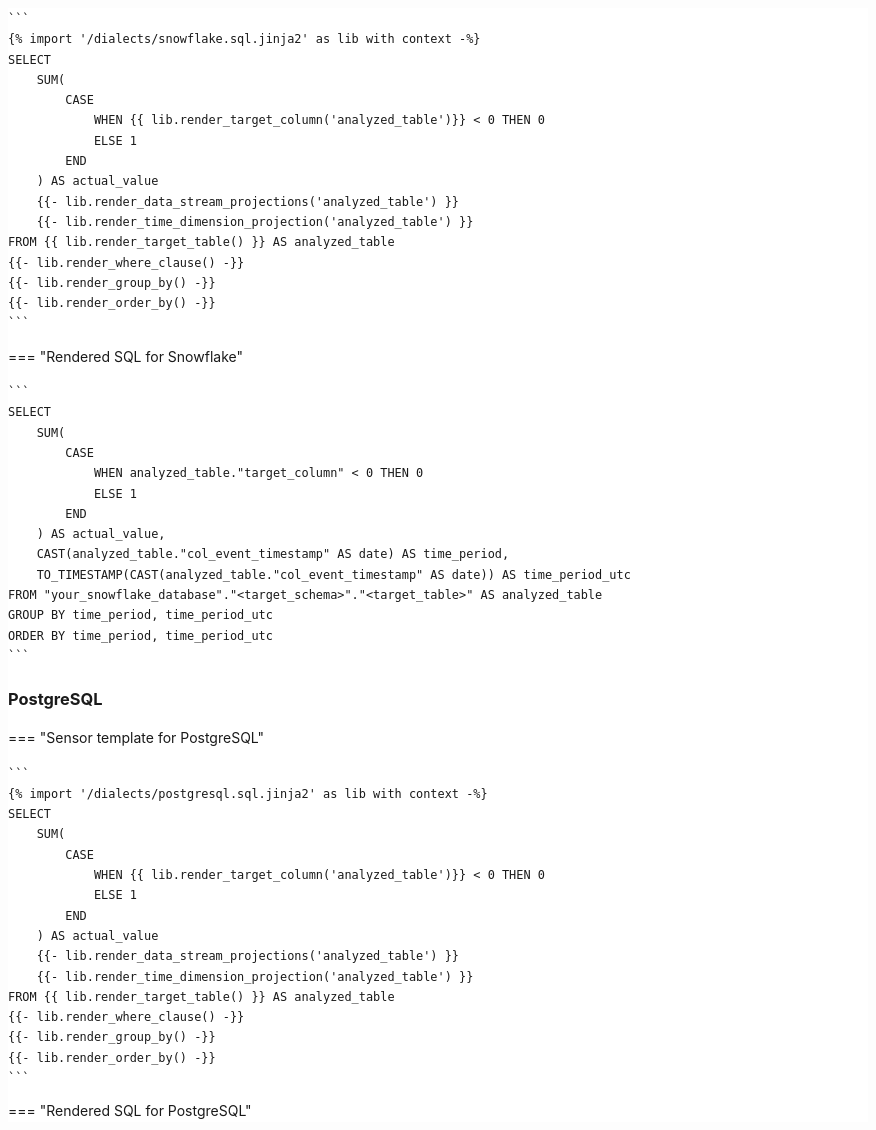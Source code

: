     ```
    {% import '/dialects/snowflake.sql.jinja2' as lib with context -%}
    SELECT
        SUM(
            CASE
                WHEN {{ lib.render_target_column('analyzed_table')}} < 0 THEN 0
                ELSE 1
            END
        ) AS actual_value
        {{- lib.render_data_stream_projections('analyzed_table') }}
        {{- lib.render_time_dimension_projection('analyzed_table') }}
    FROM {{ lib.render_target_table() }} AS analyzed_table
    {{- lib.render_where_clause() -}}
    {{- lib.render_group_by() -}}
    {{- lib.render_order_by() -}}
    ```
=== "Rendered SQL for Snowflake"
      
    ```
    SELECT
        SUM(
            CASE
                WHEN analyzed_table."target_column" < 0 THEN 0
                ELSE 1
            END
        ) AS actual_value,
        CAST(analyzed_table."col_event_timestamp" AS date) AS time_period,
        TO_TIMESTAMP(CAST(analyzed_table."col_event_timestamp" AS date)) AS time_period_utc
    FROM "your_snowflake_database"."<target_schema>"."<target_table>" AS analyzed_table
    GROUP BY time_period, time_period_utc
    ORDER BY time_period, time_period_utc
    ```
### **PostgreSQL**
=== "Sensor template for PostgreSQL"
      
    ```
    {% import '/dialects/postgresql.sql.jinja2' as lib with context -%}
    SELECT
        SUM(
            CASE
                WHEN {{ lib.render_target_column('analyzed_table')}} < 0 THEN 0
                ELSE 1
            END
        ) AS actual_value
        {{- lib.render_data_stream_projections('analyzed_table') }}
        {{- lib.render_time_dimension_projection('analyzed_table') }}
    FROM {{ lib.render_target_table() }} AS analyzed_table
    {{- lib.render_where_clause() -}}
    {{- lib.render_group_by() -}}
    {{- lib.render_order_by() -}}
    ```
=== "Rendered SQL for PostgreSQL"
      